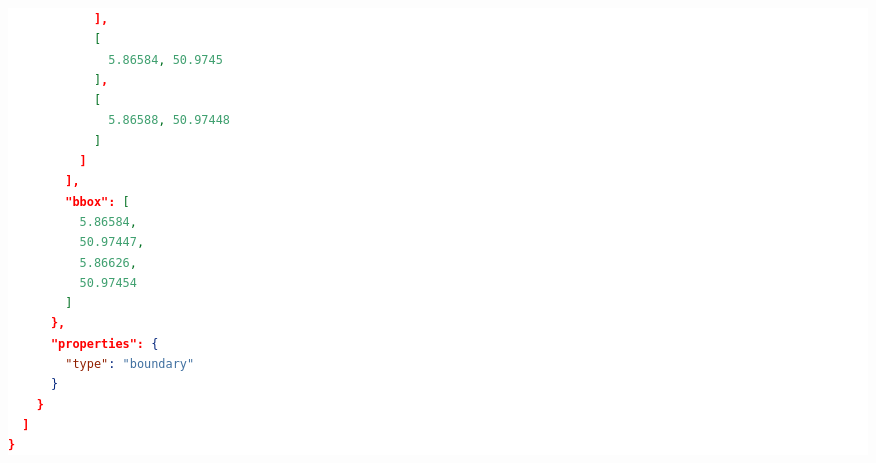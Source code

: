 ```json
            ], 
            [ 
              5.86584, 50.9745 
            ], 
            [ 
              5.86588, 50.97448 
            ] 
          ] 
        ], 
        "bbox": [ 
          5.86584, 
          50.97447, 
          5.86626, 
          50.97454 
        ] 
      }, 
      "properties": { 
        "type": "boundary" 
      } 
    } 
  ] 
} 
```


[Azure Maps Route v1.0]: /rest/api/maps/route?view=rest-maps-1.0
[Get Route Directions Batch]: /rest/api/maps/route/get-route-directions-batch?view=rest-maps-1.0
[Get Route Directions]: /rest/api/maps/route/get-route-directions?view=rest-maps-1.0
[Get Route Matrix]: /rest/api/maps/route/get-route-matrix?view=rest-maps-1.0
[Get Route Range]: /rest/api/maps/route/get-route-range?view=rest-maps-1.0
[Post Route Directions Batch Sync]: /rest/api/maps/route/post-route-directions-batch-sync?view=rest-maps-1.0
[Post Route Directions Batch]: /rest/api/maps/route/post-route-directions-batch?view=rest-maps-1.0
[Post Route Directions]: /rest/api/maps/route/post-route-directions?view=rest-maps-1.0
[Post Route Matrix Sync]: /rest/api/maps/route/post-route-matrix-sync?view=rest-maps-1.0
[Post Route Matrix]: /rest/api/maps/route/post-route-matrix?view=rest-maps-1.0


[Azure Maps Route v2025-01-01]: /rest/api/maps/route
[Get Route Operation Result]: /rest/api/maps/route/get-route-operations-result
[Get Route Operations Status]: /rest/api/maps/route/get-route-operations-status
[Post Route Directions Batch 2025-01-01]: /rest/api/maps/route/post-route-directions-batch
[Post Route Directions 2025-01-01]: /rest/api/maps/route/post-route-directions
[Post Route Matrix Async]: /rest/api/maps/route/post-route-matrix-async
[Post Route Matrix 2025-01-01]: /rest/api/maps/route/post-route-matrix
[Post Route Range]: /rest/api/maps/route/post-route-range




[GeoJSON]: https://geojson.org
[GeoJSON MultiPoint geometry type]: https://datatracker.ietf.org/doc/html/rfc7946#section-3.1.3
[Understanding Azure Maps Transactions]: /azure/azure-maps/understanding-azure-maps-transactions
